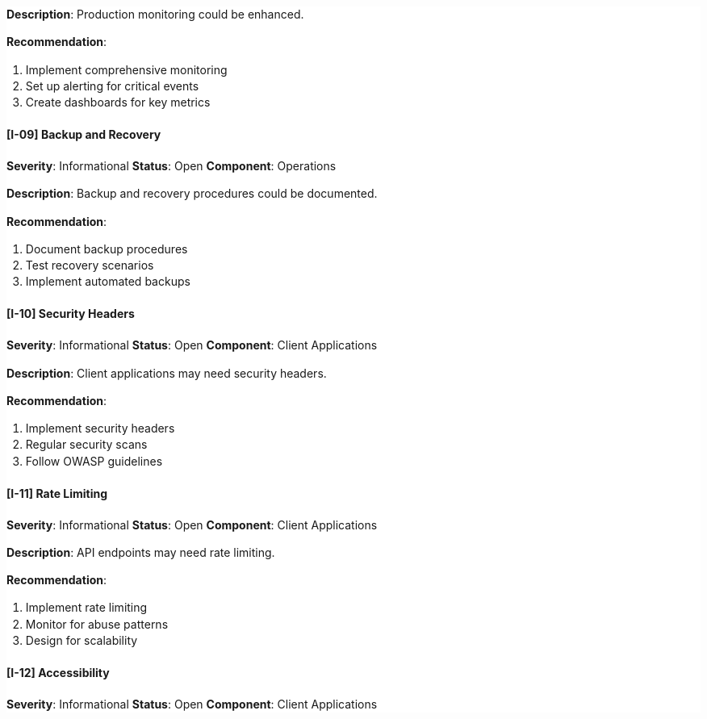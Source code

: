**Description**:
Production monitoring could be enhanced.

**Recommendation**:

1. Implement comprehensive monitoring
2. Set up alerting for critical events
3. Create dashboards for key metrics

#### [I-09] Backup and Recovery

**Severity**: Informational
**Status**: Open
**Component**: Operations

**Description**:
Backup and recovery procedures could be documented.

**Recommendation**:

1. Document backup procedures
2. Test recovery scenarios
3. Implement automated backups

#### [I-10] Security Headers

**Severity**: Informational
**Status**: Open
**Component**: Client Applications

**Description**:
Client applications may need security headers.

**Recommendation**:

1. Implement security headers
2. Regular security scans
3. Follow OWASP guidelines

#### [I-11] Rate Limiting

**Severity**: Informational
**Status**: Open
**Component**: Client Applications

**Description**:
API endpoints may need rate limiting.

**Recommendation**:

1. Implement rate limiting
2. Monitor for abuse patterns
3. Design for scalability

#### [I-12] Accessibility

**Severity**: Informational
**Status**: Open
**Component**: Client Applications
